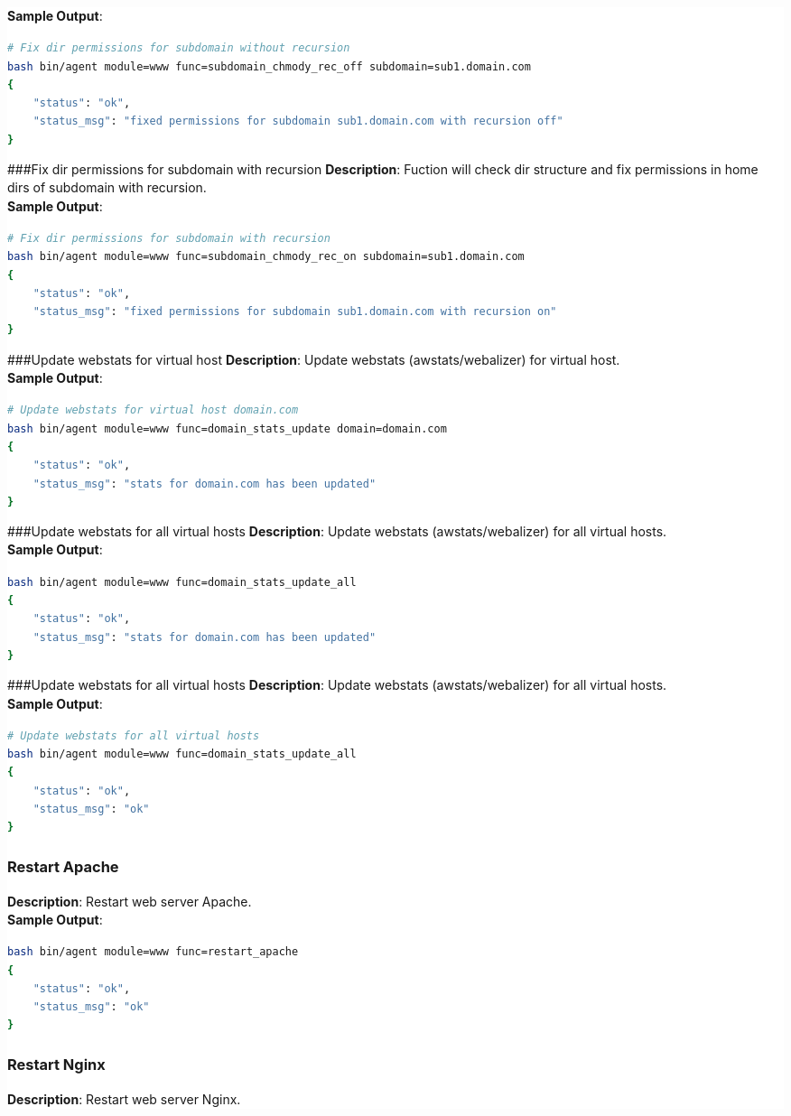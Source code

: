 __Sample Output__:
```bash
# Fix dir permissions for subdomain without recursion
bash bin/agent module=www func=subdomain_chmody_rec_off subdomain=sub1.domain.com
{
    "status": "ok",
    "status_msg": "fixed permissions for subdomain sub1.domain.com with recursion off"
}
```
###Fix dir permissions for subdomain with recursion
__Description__: Fuction will check dir structure and fix permissions in home dirs of subdomain with recursion.   
__Sample Output__:
```bash
# Fix dir permissions for subdomain with recursion
bash bin/agent module=www func=subdomain_chmody_rec_on subdomain=sub1.domain.com
{
    "status": "ok",
    "status_msg": "fixed permissions for subdomain sub1.domain.com with recursion on"
}
```
###Update webstats for virtual host
__Description__: Update webstats (awstats/webalizer) for virtual host.   
__Sample Output__:
```bash
# Update webstats for virtual host domain.com
bash bin/agent module=www func=domain_stats_update domain=domain.com
{
    "status": "ok",
    "status_msg": "stats for domain.com has been updated"
}
```
###Update webstats for all virtual hosts
__Description__: Update webstats (awstats/webalizer) for all virtual hosts.   
__Sample Output__:
```bash
bash bin/agent module=www func=domain_stats_update_all
{
    "status": "ok",
    "status_msg": "stats for domain.com has been updated"
}
```
###Update webstats for all virtual hosts
__Description__: Update webstats (awstats/webalizer) for all virtual hosts.   
__Sample Output__:
```bash
# Update webstats for all virtual hosts
bash bin/agent module=www func=domain_stats_update_all
{
    "status": "ok",
    "status_msg": "ok"
}
```
### Restart Apache
__Description__: Restart web server Apache.   
__Sample Output__:
```bash
bash bin/agent module=www func=restart_apache
{
    "status": "ok",
    "status_msg": "ok"
}
```
### Restart Nginx
__Description__: Restart web server Nginx.   